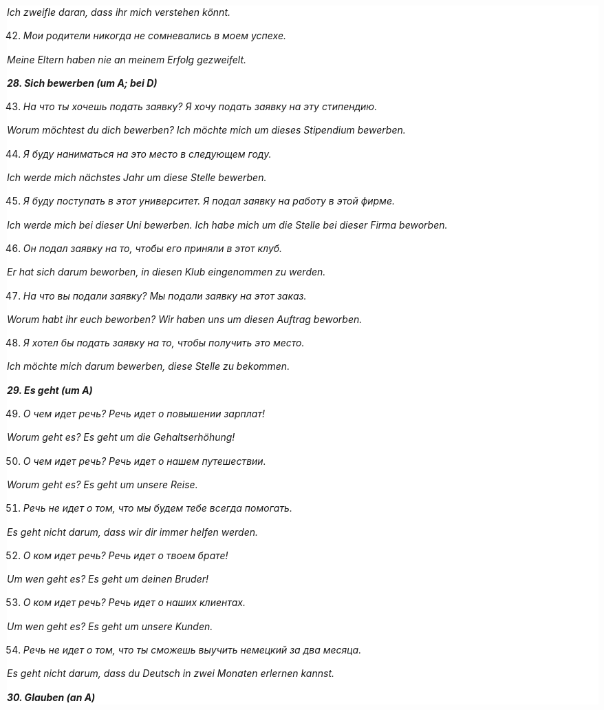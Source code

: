 _Ich zweifle daran, dass ihr mich verstehen könnt._

42. _Мои родители никогда не сомневались в моем успехе._

_Meine Eltern haben nie an meinem Erfolg gezweifelt._

  

**_28. Sich bewerben (um A; bei D)_**

  

43. _На что ты хочешь подать заявку? Я хочу подать заявку на эту стипендию._

_Worum möchtest du dich bewerben? Ich möchte mich um dieses Stipendium bewerben._

44. _Я буду наниматься на это место в следующем году._

_Ich werde mich nächstes Jahr um diese Stelle bewerben._

45. _Я буду поступать в этот университет. Я подал заявку на работу в этой фирме._

_Ich werde mich bei dieser Uni bewerben. Ich habe mich um die Stelle bei dieser Firma beworben._

46. _Он подал заявку на то, чтобы его приняли в этот клуб._

_Er hat sich darum beworben, in diesen Klub eingenommen zu werden._

47. _На что вы подали заявку? Мы подали заявку на этот заказ._

_Worum habt ihr euch beworben? Wir haben uns um diesen Auftrag beworben._

48. _Я хотел бы подать заявку на то, чтобы получить это место._

_Ich möchte mich darum bewerben, diese Stelle zu bekommen._

  

**_29. Es geht (um A)_**

  

49. _О чем идет речь? Речь идет о повышении зарплат!_

_Worum geht es? Es geht um die Gehaltserhöhung!_

50. _О чем идет речь? Речь идет о нашем путешествии._

_Worum geht es? Es geht um unsere Reise._

51. _Речь не идет о том, что мы будем тебе всегда помогать._

_Es geht nicht darum, dass wir dir immer helfen werden._

52. _О ком идет речь? Речь идет о твоем брате!_

_Um wen geht es? Es geht um deinen Bruder!_

53. _О ком идет речь? Речь идет о наших клиентах._

_Um wen geht es? Es geht um unsere Kunden._

54. _Речь не идет о том, что ты сможешь выучить немецкий за два месяца._

_Es geht nicht darum, dass du Deutsch in zwei Monaten erlernen kannst._

  

**_30. Glauben (an A)_**

